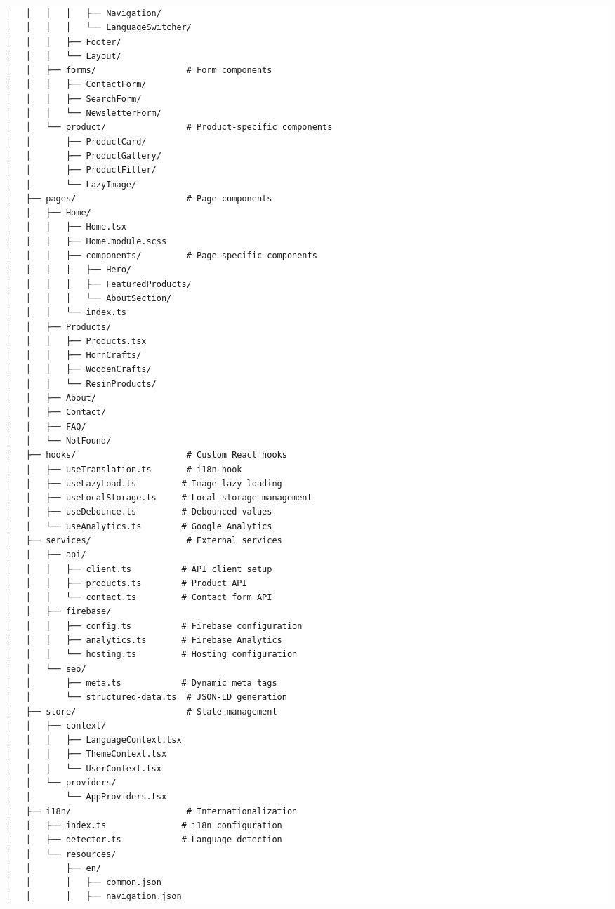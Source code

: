 ```
│   │   │   │   ├── Navigation/
│   │   │   │   └── LanguageSwitcher/
│   │   │   ├── Footer/
│   │   │   └── Layout/
│   │   ├── forms/                  # Form components
│   │   │   ├── ContactForm/
│   │   │   ├── SearchForm/
│   │   │   └── NewsletterForm/
│   │   └── product/                # Product-specific components
│   │       ├── ProductCard/
│   │       ├── ProductGallery/
│   │       ├── ProductFilter/
│   │       └── LazyImage/
│   ├── pages/                      # Page components
│   │   ├── Home/
│   │   │   ├── Home.tsx
│   │   │   ├── Home.module.scss
│   │   │   ├── components/         # Page-specific components
│   │   │   │   ├── Hero/
│   │   │   │   ├── FeaturedProducts/
│   │   │   │   └── AboutSection/
│   │   │   └── index.ts
│   │   ├── Products/
│   │   │   ├── Products.tsx
│   │   │   ├── HornCrafts/
│   │   │   ├── WoodenCrafts/
│   │   │   └── ResinProducts/
│   │   ├── About/
│   │   ├── Contact/
│   │   ├── FAQ/
│   │   └── NotFound/
│   ├── hooks/                      # Custom React hooks
│   │   ├── useTranslation.ts       # i18n hook
│   │   ├── useLazyLoad.ts         # Image lazy loading
│   │   ├── useLocalStorage.ts     # Local storage management
│   │   ├── useDebounce.ts         # Debounced values
│   │   └── useAnalytics.ts        # Google Analytics
│   ├── services/                   # External services
│   │   ├── api/
│   │   │   ├── client.ts          # API client setup
│   │   │   ├── products.ts        # Product API
│   │   │   └── contact.ts         # Contact form API
│   │   ├── firebase/
│   │   │   ├── config.ts          # Firebase configuration
│   │   │   ├── analytics.ts       # Firebase Analytics
│   │   │   └── hosting.ts         # Hosting configuration
│   │   └── seo/
│   │       ├── meta.ts            # Dynamic meta tags
│   │       └── structured-data.ts  # JSON-LD generation
│   ├── store/                      # State management
│   │   ├── context/
│   │   │   ├── LanguageContext.tsx
│   │   │   ├── ThemeContext.tsx
│   │   │   └── UserContext.tsx
│   │   └── providers/
│   │       └── AppProviders.tsx
│   ├── i18n/                       # Internationalization
│   │   ├── index.ts               # i18n configuration
│   │   ├── detector.ts            # Language detection
│   │   └── resources/
│   │       ├── en/
│   │       │   ├── common.json
│   │       │   ├── navigation.json
```